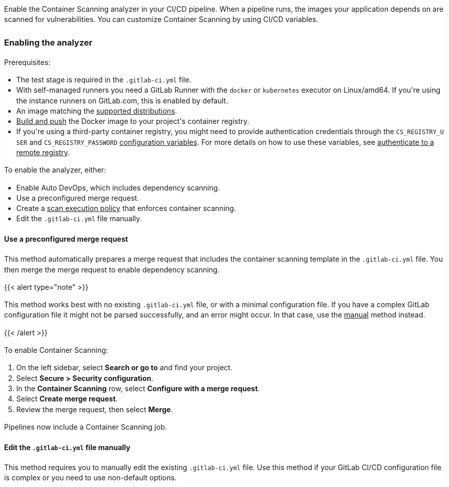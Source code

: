 Enable the Container Scanning analyzer in your CI/CD pipeline. When a pipeline runs, the images your
application depends on are scanned for vulnerabilities. You can customize Container Scanning by
using CI/CD variables.

### Enabling the analyzer

Prerequisites:

- The test stage is required in the `.gitlab-ci.yml` file.
- With self-managed runners you need a GitLab Runner with the `docker` or `kubernetes` executor on
  Linux/amd64. If you're using the instance runners on GitLab.com, this is enabled by default.
- An image matching the [supported distributions](#supported-distributions).
- [Build and push](../../packages/container_registry/build_and_push_images.md#use-gitlab-cicd)
  the Docker image to your project's container registry.
- If you're using a third-party container registry, you might need to provide authentication
  credentials through the `CS_REGISTRY_USER` and `CS_REGISTRY_PASSWORD` [configuration variables](#available-cicd-variables).
  For more details on how to use these variables, see [authenticate to a remote registry](#authenticate-to-a-remote-registry).

To enable the analyzer, either:

- Enable Auto DevOps, which includes dependency scanning.
- Use a preconfigured merge request.
- Create a [scan execution policy](../policies/scan_execution_policies.md) that enforces container
  scanning.
- Edit the `.gitlab-ci.yml` file manually.

#### Use a preconfigured merge request

This method automatically prepares a merge request that includes the container scanning template
in the `.gitlab-ci.yml` file. You then merge the merge request to enable dependency scanning.

{{< alert type="note" >}}

This method works best with no existing `.gitlab-ci.yml` file, or with a minimal configuration file.
If you have a complex GitLab configuration file it might not be parsed successfully, and an error
might occur. In that case, use the [manual](#edit-the-gitlab-ciyml-file-manually) method instead.

{{< /alert >}}

To enable Container Scanning:

1. On the left sidebar, select **Search or go to** and find your project.
1. Select **Secure > Security configuration**.
1. In the **Container Scanning** row, select **Configure with a merge request**.
1. Select **Create merge request**.
1. Review the merge request, then select **Merge**.

Pipelines now include a Container Scanning job.

#### Edit the `.gitlab-ci.yml` file manually

This method requires you to manually edit the existing `.gitlab-ci.yml` file. Use this method if
your GitLab CI/CD configuration file is complex or you need to use non-default options.
